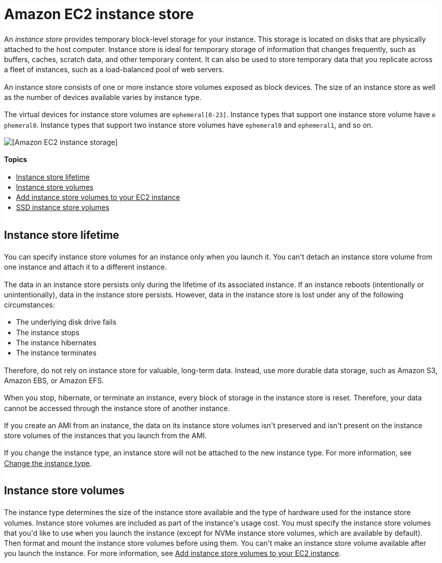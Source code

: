 # Amazon EC2 instance store<a name="InstanceStorage"></a>

An *instance store* provides temporary block\-level storage for your instance\. This storage is located on disks that are physically attached to the host computer\. Instance store is ideal for temporary storage of information that changes frequently, such as buffers, caches, scratch data, and other temporary content\. It can also be used to store temporary data that you replicate across a fleet of instances, such as a load\-balanced pool of web servers\.

An instance store consists of one or more instance store volumes exposed as block devices\. The size of an instance store as well as the number of devices available varies by instance type\.

The virtual devices for instance store volumes are `ephemeral[0-23]`\. Instance types that support one instance store volume have `ephemeral0`\. Instance types that support two instance store volumes have `ephemeral0` and `ephemeral1`, and so on\.

![\[Amazon EC2 instance storage\]](http://docs.aws.amazon.com/AWSEC2/latest/WindowsGuide/images/instance_storage.png)

**Topics**
+ [Instance store lifetime](#instance-store-lifetime)
+ [Instance store volumes](#instance-store-volumes)
+ [Add instance store volumes to your EC2 instance](add-instance-store-volumes.md)
+ [SSD instance store volumes](ssd-instance-store.md)

## Instance store lifetime<a name="instance-store-lifetime"></a>

You can specify instance store volumes for an instance only when you launch it\. You can't detach an instance store volume from one instance and attach it to a different instance\.

The data in an instance store persists only during the lifetime of its associated instance\. If an instance reboots \(intentionally or unintentionally\), data in the instance store persists\. However, data in the instance store is lost under any of the following circumstances:
+ The underlying disk drive fails
+ The instance stops
+ The instance hibernates
+ The instance terminates

Therefore, do not rely on instance store for valuable, long\-term data\. Instead, use more durable data storage, such as Amazon S3, Amazon EBS, or Amazon EFS\.

When you stop, hibernate, or terminate an instance, every block of storage in the instance store is reset\. Therefore, your data cannot be accessed through the instance store of another instance\.

If you create an AMI from an instance, the data on its instance store volumes isn't preserved and isn't present on the instance store volumes of the instances that you launch from the AMI\.

If you change the instance type, an instance store will not be attached to the new instance type\. For more information, see [Change the instance type](ec2-instance-resize.md)\.

## Instance store volumes<a name="instance-store-volumes"></a>

The instance type determines the size of the instance store available and the type of hardware used for the instance store volumes\. Instance store volumes are included as part of the instance's usage cost\. You must specify the instance store volumes that you'd like to use when you launch the instance \(except for NVMe instance store volumes, which are available by default\)\. Then format and mount the instance store volumes before using them\. You can't make an instance store volume available after you launch the instance\. For more information, see [Add instance store volumes to your EC2 instance](add-instance-store-volumes.md)\.
